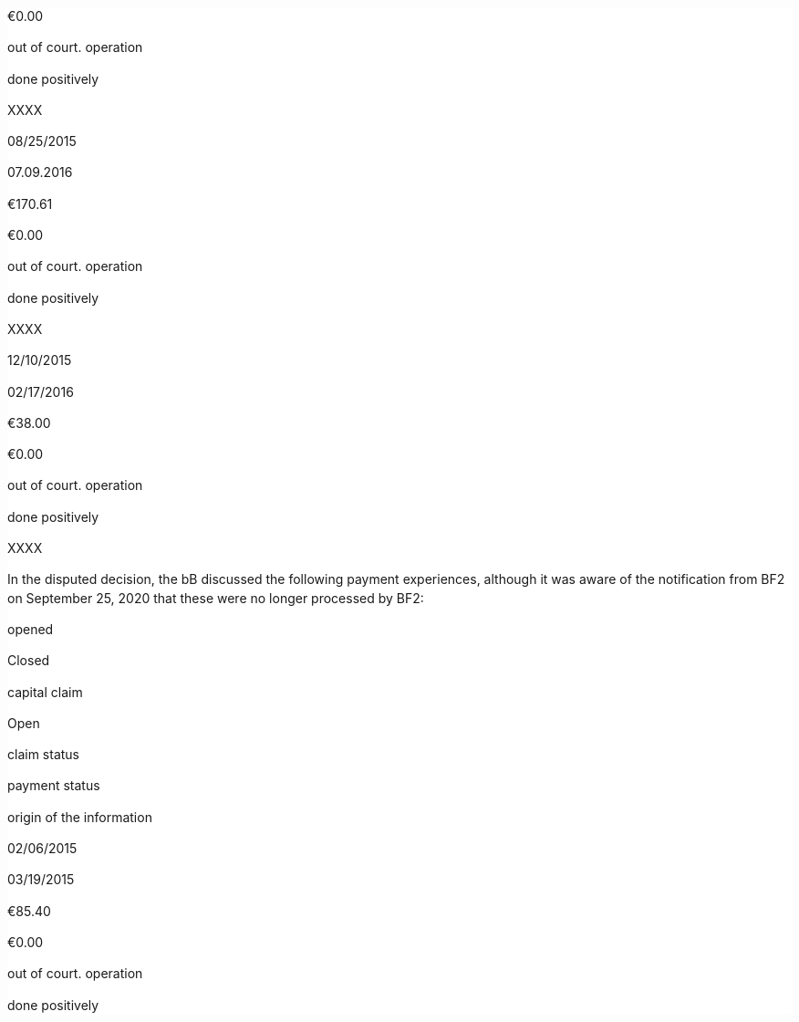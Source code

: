 €0.00

out of court. operation

done positively

XXXX

08/25/2015

07.09.2016

€170.61

€0.00

out of court. operation

done positively

XXXX

12/10/2015

02/17/2016

€38.00

€0.00

out of court. operation

done positively

XXXX

In the disputed decision, the bB discussed the following payment experiences, although it was aware of the notification from BF2 on September 25, 2020 that these were no longer processed by BF2:

opened

Closed

capital claim

Open

claim status

payment status

origin of the information

02/06/2015

03/19/2015

€85.40

€0.00

out of court. operation

done positively
